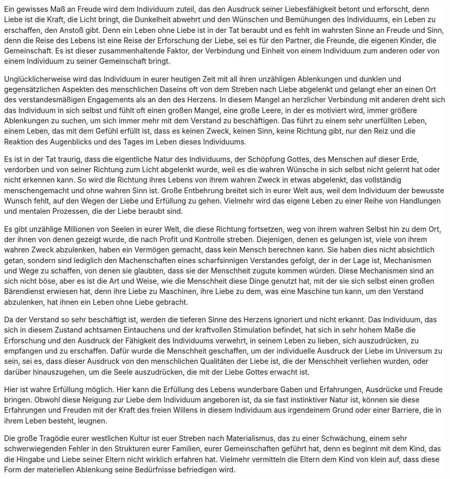 Ein gewisses Maß an Freude wird dem Individuum zuteil, das den Ausdruck seiner Liebesfähigkeit betont und erforscht, denn Liebe ist die Kraft, die Licht bringt, die Dunkelheit abwehrt und den Wünschen und Bemühungen des Individuums, ein Leben zu erschaffen, den Anstoß gibt. Denn ein Leben ohne Liebe ist in der Tat beraubt und es fehlt im wahrsten Sinne an Freude und Sinn, denn die Reise des Lebens ist eine Reise der Erforschung der Liebe, sei es für den Partner, die Freunde, die eigenen Kinder, die Gemeinschaft. Es ist dieser zusammenhaltende Faktor, der Verbindung und Einheit von einem Individuum zum anderen oder von einem Individuum zu seiner Gemeinschaft bringt.

Unglücklicherweise wird das Individuum in eurer heutigen Zeit mit all ihren unzähligen Ablenkungen und dunklen und gegensätzlichen Aspekten des menschlichen Daseins oft von dem Streben nach Liebe abgelenkt und gelangt eher an einen Ort des verstandesmäßigen Engagements als an den des Herzens. In diesem Mangel an herzlicher Verbindung mit anderen dreht sich das Individuum in sich selbst und fühlt oft einen großen Mangel, eine große Leere, in der es motiviert wird, immer größere Ablenkungen zu suchen, um sich immer mehr mit dem Verstand zu beschäftigen. Das führt zu einem sehr unerfüllten Leben, einem Leben, das mit dem Gefühl erfüllt ist, dass es keinen Zweck, keinen Sinn, keine Richtung gibt, nur den Reiz und die Reaktion des Augenblicks und des Tages im Leben dieses Individuums.

Es ist in der Tat traurig, dass die eigentliche Natur des Individuums, der Schöpfung Gottes, des Menschen auf dieser Erde, verdorben und von seiner Richtung zum Licht abgelenkt wurde, weil es die wahren Wünsche in sich selbst nicht gelernt hat oder nicht erkennen kann. So wird die Richtung ihres Lebens von ihrem wahren Zweck in etwas abgelenkt, das vollständig menschengemacht und ohne wahren Sinn ist. Große Entbehrung breitet sich in eurer Welt aus, weil dem Individuum der bewusste Wunsch fehlt, auf den Wegen der Liebe und Erfüllung zu gehen. Vielmehr wird das eigene Leben zu einer Reihe von Handlungen und mentalen Prozessen, die der Liebe beraubt sind.

Es gibt unzählige Millionen von Seelen in eurer Welt, die diese Richtung fortsetzen, weg von ihrem wahren Selbst hin zu dem Ort, der ihnen von denen gezeigt wurde, die nach Profit und Kontrolle streben. Diejenigen, denen es gelungen ist, viele von ihrem wahren Zweck abzulenken, haben ein Vermögen gemacht, dass kein Mensch berechnen kann. Sie haben dies nicht absichtlich getan, sondern sind lediglich den Machenschaften eines scharfsinnigen Verstandes gefolgt, der in der Lage ist, Mechanismen und Wege zu schaffen, von denen sie glaubten, dass sie der Menschheit zugute kommen würden. Diese Mechanismen sind an sich nicht böse, aber es ist die Art und Weise, wie die Menschheit diese Dinge genutzt hat, mit der sie sich selbst einen großen Bärendienst erwiesen  hat, denn ihre Liebe zu Maschinen, ihre Liebe zu dem, was eine Maschine tun kann, um den Verstand abzulenken, hat ihnen ein Leben ohne Liebe gebracht.

Da der Verstand so sehr beschäftigt ist, werden die tieferen Sinne des Herzens ignoriert und nicht erkannt. Das Individuum, das sich in diesem Zustand achtsamen Eintauchens und der kraftvollen Stimulation befindet, hat sich in sehr hohem Maße die Erforschung und den Ausdruck der Fähigkeit des Individuums verwehrt, in seinem Leben zu lieben, sich auszudrücken, zu empfangen und zu erschaffen. Dafür wurde die Menschheit geschaffen, um der individuelle Ausdruck der Liebe im Universum zu sein, sei es, dass dieser Ausdruck von den menschlichen Qualitäten der Liebe ist, die der Menschheit verliehen wurden, oder darüber hinauszugehen, um die Seele auszudrücken, die mit der Liebe Gottes erwacht ist.

Hier ist wahre Erfüllung möglich. Hier kann die Erfüllung des Lebens wunderbare Gaben und Erfahrungen, Ausdrücke und Freude bringen. Obwohl diese Neigung zur Liebe dem Individuum angeboren ist, da sie fast instinktiver Natur ist, können sie diese Erfahrungen und Freuden mit der Kraft des freien Willens in diesem Individuum aus irgendeinem Grund oder einer Barriere, die in ihrem Leben besteht, leugnen.

Die große Tragödie eurer westlichen Kultur ist euer Streben nach Materialismus, das zu einer Schwächung, einem sehr schwerwiegenden Fehler in den Strukturen eurer Familien, eurer Gemeinschaften geführt hat, denn es beginnt mit dem Kind, das die Hingabe und Liebe seiner Eltern nicht wirklich erfahren hat. Vielmehr vermitteln die Eltern dem Kind von klein auf, dass diese Form der materiellen Ablenkung seine Bedürfnisse befriedigen wird.
